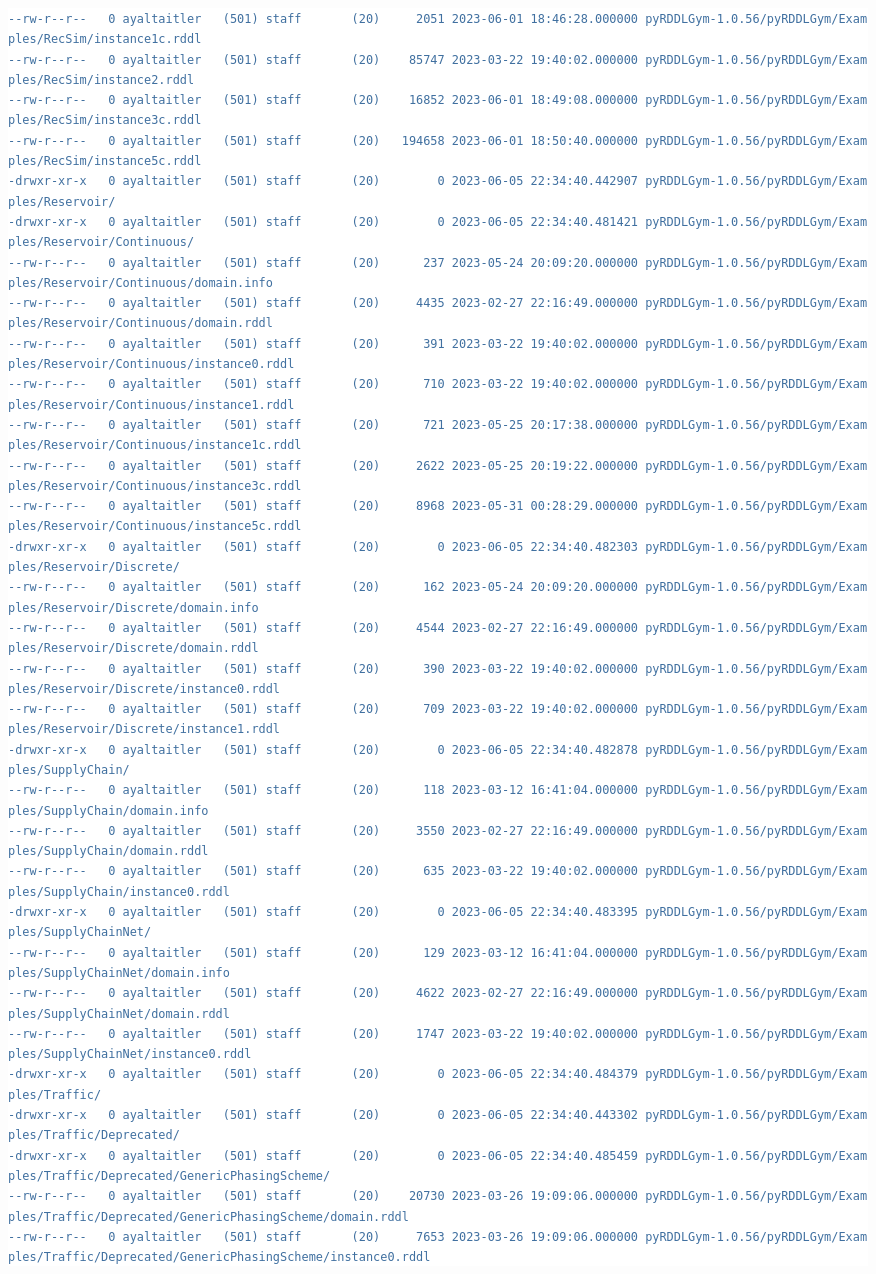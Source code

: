 ```diff
--rw-r--r--   0 ayaltaitler   (501) staff       (20)     2051 2023-06-01 18:46:28.000000 pyRDDLGym-1.0.56/pyRDDLGym/Examples/RecSim/instance1c.rddl
--rw-r--r--   0 ayaltaitler   (501) staff       (20)    85747 2023-03-22 19:40:02.000000 pyRDDLGym-1.0.56/pyRDDLGym/Examples/RecSim/instance2.rddl
--rw-r--r--   0 ayaltaitler   (501) staff       (20)    16852 2023-06-01 18:49:08.000000 pyRDDLGym-1.0.56/pyRDDLGym/Examples/RecSim/instance3c.rddl
--rw-r--r--   0 ayaltaitler   (501) staff       (20)   194658 2023-06-01 18:50:40.000000 pyRDDLGym-1.0.56/pyRDDLGym/Examples/RecSim/instance5c.rddl
-drwxr-xr-x   0 ayaltaitler   (501) staff       (20)        0 2023-06-05 22:34:40.442907 pyRDDLGym-1.0.56/pyRDDLGym/Examples/Reservoir/
-drwxr-xr-x   0 ayaltaitler   (501) staff       (20)        0 2023-06-05 22:34:40.481421 pyRDDLGym-1.0.56/pyRDDLGym/Examples/Reservoir/Continuous/
--rw-r--r--   0 ayaltaitler   (501) staff       (20)      237 2023-05-24 20:09:20.000000 pyRDDLGym-1.0.56/pyRDDLGym/Examples/Reservoir/Continuous/domain.info
--rw-r--r--   0 ayaltaitler   (501) staff       (20)     4435 2023-02-27 22:16:49.000000 pyRDDLGym-1.0.56/pyRDDLGym/Examples/Reservoir/Continuous/domain.rddl
--rw-r--r--   0 ayaltaitler   (501) staff       (20)      391 2023-03-22 19:40:02.000000 pyRDDLGym-1.0.56/pyRDDLGym/Examples/Reservoir/Continuous/instance0.rddl
--rw-r--r--   0 ayaltaitler   (501) staff       (20)      710 2023-03-22 19:40:02.000000 pyRDDLGym-1.0.56/pyRDDLGym/Examples/Reservoir/Continuous/instance1.rddl
--rw-r--r--   0 ayaltaitler   (501) staff       (20)      721 2023-05-25 20:17:38.000000 pyRDDLGym-1.0.56/pyRDDLGym/Examples/Reservoir/Continuous/instance1c.rddl
--rw-r--r--   0 ayaltaitler   (501) staff       (20)     2622 2023-05-25 20:19:22.000000 pyRDDLGym-1.0.56/pyRDDLGym/Examples/Reservoir/Continuous/instance3c.rddl
--rw-r--r--   0 ayaltaitler   (501) staff       (20)     8968 2023-05-31 00:28:29.000000 pyRDDLGym-1.0.56/pyRDDLGym/Examples/Reservoir/Continuous/instance5c.rddl
-drwxr-xr-x   0 ayaltaitler   (501) staff       (20)        0 2023-06-05 22:34:40.482303 pyRDDLGym-1.0.56/pyRDDLGym/Examples/Reservoir/Discrete/
--rw-r--r--   0 ayaltaitler   (501) staff       (20)      162 2023-05-24 20:09:20.000000 pyRDDLGym-1.0.56/pyRDDLGym/Examples/Reservoir/Discrete/domain.info
--rw-r--r--   0 ayaltaitler   (501) staff       (20)     4544 2023-02-27 22:16:49.000000 pyRDDLGym-1.0.56/pyRDDLGym/Examples/Reservoir/Discrete/domain.rddl
--rw-r--r--   0 ayaltaitler   (501) staff       (20)      390 2023-03-22 19:40:02.000000 pyRDDLGym-1.0.56/pyRDDLGym/Examples/Reservoir/Discrete/instance0.rddl
--rw-r--r--   0 ayaltaitler   (501) staff       (20)      709 2023-03-22 19:40:02.000000 pyRDDLGym-1.0.56/pyRDDLGym/Examples/Reservoir/Discrete/instance1.rddl
-drwxr-xr-x   0 ayaltaitler   (501) staff       (20)        0 2023-06-05 22:34:40.482878 pyRDDLGym-1.0.56/pyRDDLGym/Examples/SupplyChain/
--rw-r--r--   0 ayaltaitler   (501) staff       (20)      118 2023-03-12 16:41:04.000000 pyRDDLGym-1.0.56/pyRDDLGym/Examples/SupplyChain/domain.info
--rw-r--r--   0 ayaltaitler   (501) staff       (20)     3550 2023-02-27 22:16:49.000000 pyRDDLGym-1.0.56/pyRDDLGym/Examples/SupplyChain/domain.rddl
--rw-r--r--   0 ayaltaitler   (501) staff       (20)      635 2023-03-22 19:40:02.000000 pyRDDLGym-1.0.56/pyRDDLGym/Examples/SupplyChain/instance0.rddl
-drwxr-xr-x   0 ayaltaitler   (501) staff       (20)        0 2023-06-05 22:34:40.483395 pyRDDLGym-1.0.56/pyRDDLGym/Examples/SupplyChainNet/
--rw-r--r--   0 ayaltaitler   (501) staff       (20)      129 2023-03-12 16:41:04.000000 pyRDDLGym-1.0.56/pyRDDLGym/Examples/SupplyChainNet/domain.info
--rw-r--r--   0 ayaltaitler   (501) staff       (20)     4622 2023-02-27 22:16:49.000000 pyRDDLGym-1.0.56/pyRDDLGym/Examples/SupplyChainNet/domain.rddl
--rw-r--r--   0 ayaltaitler   (501) staff       (20)     1747 2023-03-22 19:40:02.000000 pyRDDLGym-1.0.56/pyRDDLGym/Examples/SupplyChainNet/instance0.rddl
-drwxr-xr-x   0 ayaltaitler   (501) staff       (20)        0 2023-06-05 22:34:40.484379 pyRDDLGym-1.0.56/pyRDDLGym/Examples/Traffic/
-drwxr-xr-x   0 ayaltaitler   (501) staff       (20)        0 2023-06-05 22:34:40.443302 pyRDDLGym-1.0.56/pyRDDLGym/Examples/Traffic/Deprecated/
-drwxr-xr-x   0 ayaltaitler   (501) staff       (20)        0 2023-06-05 22:34:40.485459 pyRDDLGym-1.0.56/pyRDDLGym/Examples/Traffic/Deprecated/GenericPhasingScheme/
--rw-r--r--   0 ayaltaitler   (501) staff       (20)    20730 2023-03-26 19:09:06.000000 pyRDDLGym-1.0.56/pyRDDLGym/Examples/Traffic/Deprecated/GenericPhasingScheme/domain.rddl
--rw-r--r--   0 ayaltaitler   (501) staff       (20)     7653 2023-03-26 19:09:06.000000 pyRDDLGym-1.0.56/pyRDDLGym/Examples/Traffic/Deprecated/GenericPhasingScheme/instance0.rddl
```